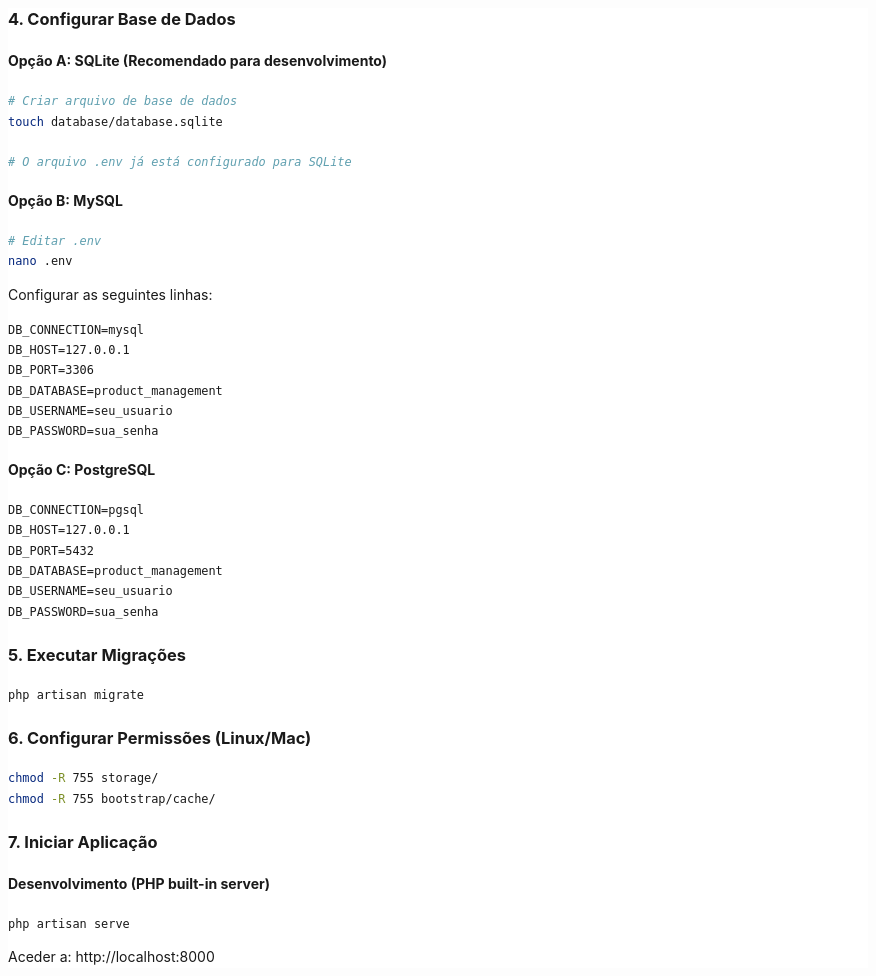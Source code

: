 ### 4. Configurar Base de Dados

#### Opção A: SQLite (Recomendado para desenvolvimento)

```bash
# Criar arquivo de base de dados
touch database/database.sqlite

# O arquivo .env já está configurado para SQLite
```

#### Opção B: MySQL

```bash
# Editar .env
nano .env
```

Configurar as seguintes linhas:
```env
DB_CONNECTION=mysql
DB_HOST=127.0.0.1
DB_PORT=3306
DB_DATABASE=product_management
DB_USERNAME=seu_usuario
DB_PASSWORD=sua_senha
```

#### Opção C: PostgreSQL

```env
DB_CONNECTION=pgsql
DB_HOST=127.0.0.1
DB_PORT=5432
DB_DATABASE=product_management
DB_USERNAME=seu_usuario
DB_PASSWORD=sua_senha
```

### 5. Executar Migrações

```bash
php artisan migrate
```

### 6. Configurar Permissões (Linux/Mac)

```bash
chmod -R 755 storage/
chmod -R 755 bootstrap/cache/
```

### 7. Iniciar Aplicação

#### Desenvolvimento (PHP built-in server)
```bash
php artisan serve
```
Aceder a: http://localhost:8000
